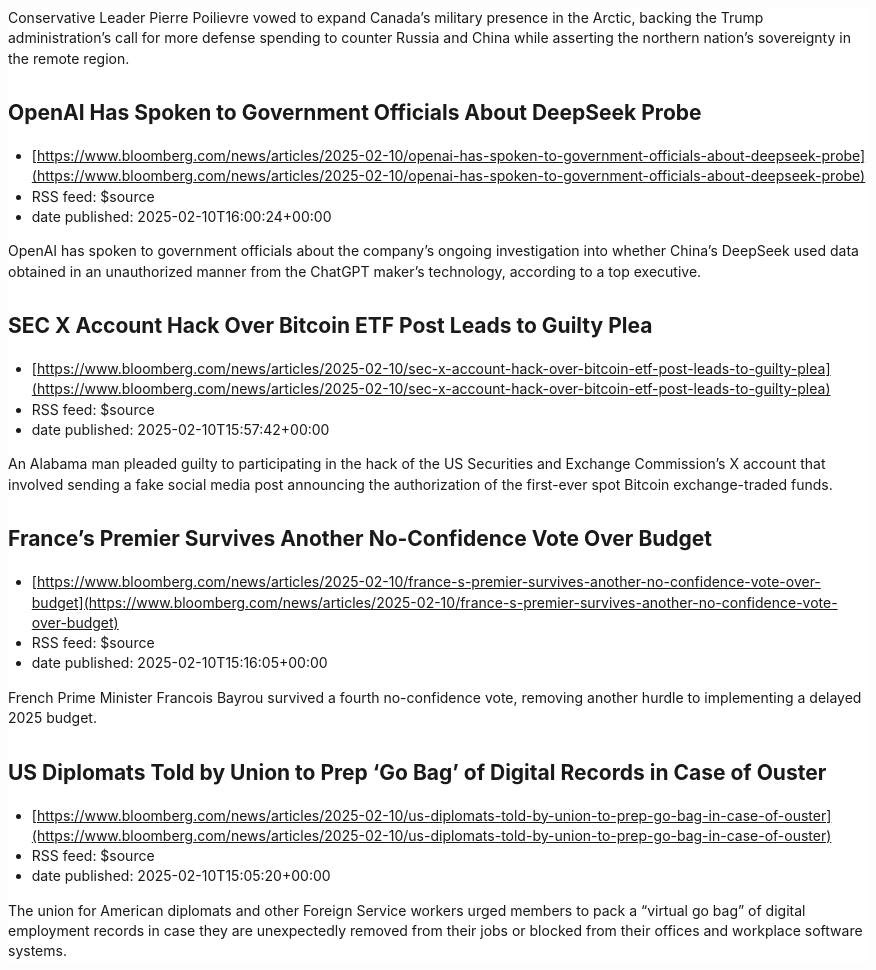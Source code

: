 Conservative Leader Pierre Poilievre vowed to expand Canada’s military presence in the Arctic, backing the Trump administration’s call for more defense spending to counter Russia and China while asserting the northern nation’s sovereignty in the remote region.

## OpenAI Has Spoken to Government Officials About DeepSeek Probe
 - [https://www.bloomberg.com/news/articles/2025-02-10/openai-has-spoken-to-government-officials-about-deepseek-probe](https://www.bloomberg.com/news/articles/2025-02-10/openai-has-spoken-to-government-officials-about-deepseek-probe)
 - RSS feed: $source
 - date published: 2025-02-10T16:00:24+00:00

OpenAI has spoken to government officials about the company’s ongoing investigation into whether China’s DeepSeek used data obtained in an unauthorized manner from the ChatGPT maker’s technology, according to a top executive.

## SEC X Account Hack Over Bitcoin ETF Post Leads to Guilty Plea
 - [https://www.bloomberg.com/news/articles/2025-02-10/sec-x-account-hack-over-bitcoin-etf-post-leads-to-guilty-plea](https://www.bloomberg.com/news/articles/2025-02-10/sec-x-account-hack-over-bitcoin-etf-post-leads-to-guilty-plea)
 - RSS feed: $source
 - date published: 2025-02-10T15:57:42+00:00

An Alabama man pleaded guilty to participating in the hack of the US Securities and Exchange Commission’s X account that involved sending a fake social media post announcing the authorization of the first-ever spot Bitcoin exchange-traded funds.

## France’s Premier Survives Another No-Confidence Vote Over Budget
 - [https://www.bloomberg.com/news/articles/2025-02-10/france-s-premier-survives-another-no-confidence-vote-over-budget](https://www.bloomberg.com/news/articles/2025-02-10/france-s-premier-survives-another-no-confidence-vote-over-budget)
 - RSS feed: $source
 - date published: 2025-02-10T15:16:05+00:00

French Prime Minister Francois Bayrou survived a fourth no-confidence vote, removing another hurdle to implementing a delayed 2025 budget.

## US Diplomats Told by Union to Prep ‘Go Bag’ of Digital Records in Case of Ouster
 - [https://www.bloomberg.com/news/articles/2025-02-10/us-diplomats-told-by-union-to-prep-go-bag-in-case-of-ouster](https://www.bloomberg.com/news/articles/2025-02-10/us-diplomats-told-by-union-to-prep-go-bag-in-case-of-ouster)
 - RSS feed: $source
 - date published: 2025-02-10T15:05:20+00:00

The union for American diplomats and other Foreign Service workers urged members to pack a “virtual go bag” of digital employment records in case they are unexpectedly removed from their jobs or blocked from their offices and workplace software systems.
